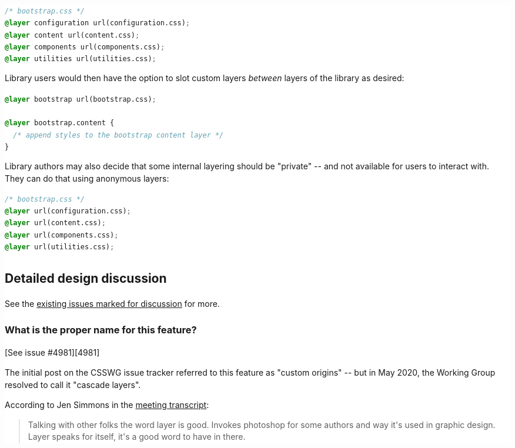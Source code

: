 ```css
/* bootstrap.css */
@layer configuration url(configuration.css);
@layer content url(content.css);
@layer components url(components.css);
@layer utilities url(utilities.css);
```

Library users would then have the option
to slot custom layers _between_
layers of the library as desired:

```css
@layer bootstrap url(bootstrap.css);

@layer bootstrap.content {
  /* append styles to the bootstrap content layer */
}
```

Library authors may also decide that
some internal layering should be "private" --
and not available for users to interact with.
They can do that using anonymous layers:

```css
/* bootstrap.css */
@layer url(configuration.css);
@layer url(content.css);
@layer url(components.css);
@layer url(utilities.css);
```

## Detailed design discussion

See the
[existing issues marked for discussion](#participate)
for more.

### What is the proper name for this feature?

[See issue #4981][4981]

The initial post on the CSSWG issue tracker
referred to this feature as "custom origins" --
but in May 2020,
the Working Group resolved to call it
"cascade layers".

According to Jen Simmons
in the [meeting transcript][]:

> Talking with other folks the word layer is good.
> Invokes photoshop for some authors and way it's used in graphic design.
> Layer speaks for itself, it's a good word to have in there.


[CSS identifier]: https://www.w3.org/TR/CSS21/syndata.html#value-def-identifier
[BEM]: http://getbem.com/
[itcss]: http://technotif.com/manage-large-css-projects-with-itcss/
[meeting transcript]: https://github.com/w3c/csswg-drafts/issues/4981#issuecomment-628105429
[top layer]: https://github.com/whatwg/html/issues/4633